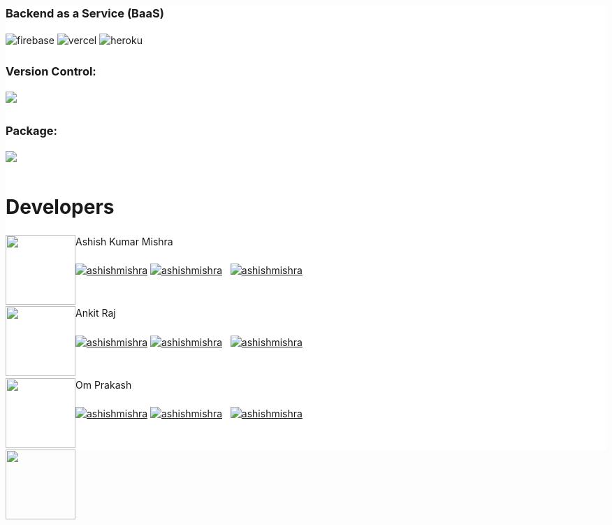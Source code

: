 
### Backend as a Service (BaaS)

![firebase](https://img.shields.io/badge/Firebase-ffaa00?style=for-the-badge&logo=Firebase&logoColor=white)
![vercel](https://img.shields.io/badge/Vercel-000000?style=for-the-badge&logo=Vercel&logoColor=white)
![heroku](https://img.shields.io/badge/Heroku-430098?style=for-the-badge&logo=heroku&logoColor=white)

### Version Control:
<div class="row">
<img src="https://img.shields.io/badge/Git-F05032?style=for-the-badge&logo=git&logoColor=white" />

</div>



### Package:
<div class="row">

<img src="https://img.shields.io/badge/npm-white?style=for-the-badge&logo=npm&logoColor=white" />
</div>

# Developers

<img align="left" width="100" height="100" src="https://i.imgur.com/k7o3oFU.png/100/100">

<div>Ashish Kumar Mishra</div><br>
<a href="https://www.linkedin.com/in/ashishmishra2002/" target="blank"><img align="center" src="https://raw.githubusercontent.com/rahuldkjain/github-profile-readme-generator/master/src/images/icons/Social/linked-in-alt.svg" alt="ashishmishra" height="30" width="50" /></a>
<a href="https://github.com/ashishmishra-bit" target="blank"><img align="center" src="https://patrickstofner.com/src/github.png" alt="ashishmishra" height="40" width="40" /></a>&nbsp&nbsp
<a href="https://ashish.pages.dev" target="blank"><img align="center" src="https://www.freepnglogos.com/uploads/logo-website-png/logo-website-website-icon-with-png-and-vector-format-for-unlimited-22.png" alt="ashishmishra" height="40" width="40" /></a>
<br>
<br>
<br>
<img align="left" width="100" height="100" src="https://i.imgur.com/QrxYwym.png/100/100">

<div>Ankit Raj</div><br>
<a href="https://www.linkedin.com/in/ankit-raj-a3405b1b0" target="blank"><img align="center" src="https://raw.githubusercontent.com/rahuldkjain/github-profile-readme-generator/master/src/images/icons/Social/linked-in-alt.svg" alt="ashishmishra" height="30" width="50" /></a>
<a href="https://www.github.com/AnkitRajCode" target="blank"><img align="center" src="https://patrickstofner.com/src/github.png" alt="ashishmishra" height="40" width="40" /></a>&nbsp&nbsp
<a href="https://ankitraj.pages.dev" target="blank"><img align="center" src="https://www.freepnglogos.com/uploads/logo-website-png/logo-website-website-icon-with-png-and-vector-format-for-unlimited-22.png" alt="ashishmishra" height="40" width="40" /></a>
<br>
<br>
<br>
<img align="left" width="100" height="100" src="https://i.imgur.com/1zKU2KD.jpeg">

<div>Om Prakash</div><br>
<a href="https://www.linkedin.com/in/ashishmishra2002/" target="blank"><img align="center" src="https://raw.githubusercontent.com/rahuldkjain/github-profile-readme-generator/master/src/images/icons/Social/linked-in-alt.svg" alt="ashishmishra" height="30" width="50" /></a>
<a href="https://www.linkedin.com/in/ashishmishra2002/" target="blank"><img align="center" src="https://patrickstofner.com/src/github.png" alt="ashishmishra" height="40" width="40" /></a>&nbsp&nbsp
<a href="https://www.linkedin.com/in/ashishmishra2002/" target="blank"><img align="center" src="https://www.freepnglogos.com/uploads/logo-website-png/logo-website-website-icon-with-png-and-vector-format-for-unlimited-22.png" alt="ashishmishra" height="40" width="40" /></a>
<br>
<br>
<br>
<img align="left" width="100" height="100" src="https://imgur.com/PMUzRgL.png/100/100">
